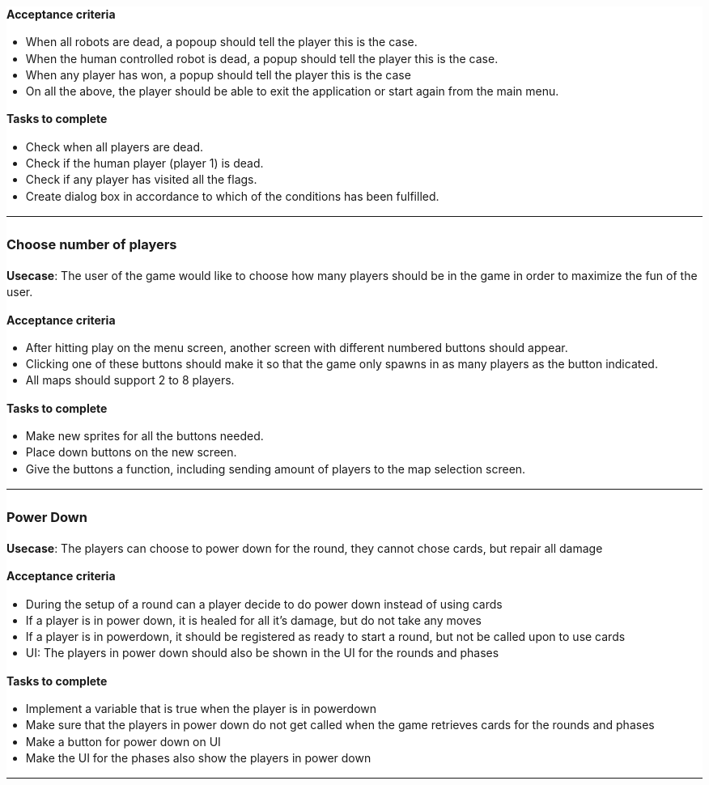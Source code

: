 **Acceptance criteria**
* When all robots are dead, a popoup should tell the player this is the case.
* When the human controlled robot is dead, a popup should tell the player this is the case.
* When any player has won, a popup should tell the player this is the case
* On all the above, the player should be able to exit the application or start again from the main menu.

**Tasks to complete**
* Check when all players are dead.
* Check if the human player (player 1) is dead.
* Check if any player has visited all the flags.
* Create dialog box in accordance to which of the conditions has been fulfilled.

---

### Choose number of players
**Usecase**: The user of the game would like to choose how many players should be in the game in order to maximize the fun of the user.

**Acceptance criteria**
* After hitting play on the menu screen, another screen with different numbered buttons should appear.
* Clicking one of these buttons should make it so that the game only spawns in as many players as the button indicated.
* All maps should support 2 to 8 players.

**Tasks to complete**
* Make new sprites for all the buttons needed.
* Place down buttons on the new screen.
* Give the buttons a function, including sending amount of players to the map selection screen.

---

### Power Down
**Usecase**: The players can choose to power down for the round, they cannot chose cards, but repair all damage

**Acceptance criteria**
* During the setup of a round can a player decide to do power down instead of using cards
* If a player is in power down, it is healed for all it’s damage, but do not take any moves
* If a player is in powerdown, it should be registered as ready to start a round, but not be called upon to use cards
* UI: The players in power down should also be shown in the UI for the rounds and phases


**Tasks to complete**
* Implement a variable that is true when the player is in powerdown
* Make sure that the players in power down do not get called when the game retrieves cards for the rounds and phases
* Make a button for power down on UI
* Make the UI for the phases also show the players in power down

---
